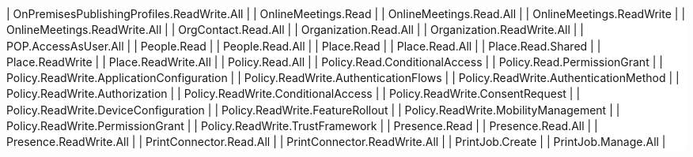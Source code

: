 | OnPremisesPublishingProfiles.ReadWrite.All |
| OnlineMeetings.Read |
| OnlineMeetings.Read.All |
| OnlineMeetings.ReadWrite |
| OnlineMeetings.ReadWrite.All |
| OrgContact.Read.All |
| Organization.Read.All |
| Organization.ReadWrite.All |
| POP.AccessAsUser.All |
| People.Read |
| People.Read.All |
| Place.Read |
| Place.Read.All |
| Place.Read.Shared |
| Place.ReadWrite |
| Place.ReadWrite.All |
| Policy.Read.All |
| Policy.Read.ConditionalAccess |
| Policy.Read.PermissionGrant |
| Policy.ReadWrite.ApplicationConfiguration |
| Policy.ReadWrite.AuthenticationFlows |
| Policy.ReadWrite.AuthenticationMethod |
| Policy.ReadWrite.Authorization |
| Policy.ReadWrite.ConditionalAccess |
| Policy.ReadWrite.ConsentRequest |
| Policy.ReadWrite.DeviceConfiguration |
| Policy.ReadWrite.FeatureRollout |
| Policy.ReadWrite.MobilityManagement |
| Policy.ReadWrite.PermissionGrant |
| Policy.ReadWrite.TrustFramework |
| Presence.Read |
| Presence.Read.All |
| Presence.ReadWrite.All |
| PrintConnector.Read.All |
| PrintConnector.ReadWrite.All |
| PrintJob.Create |
| PrintJob.Manage.All |